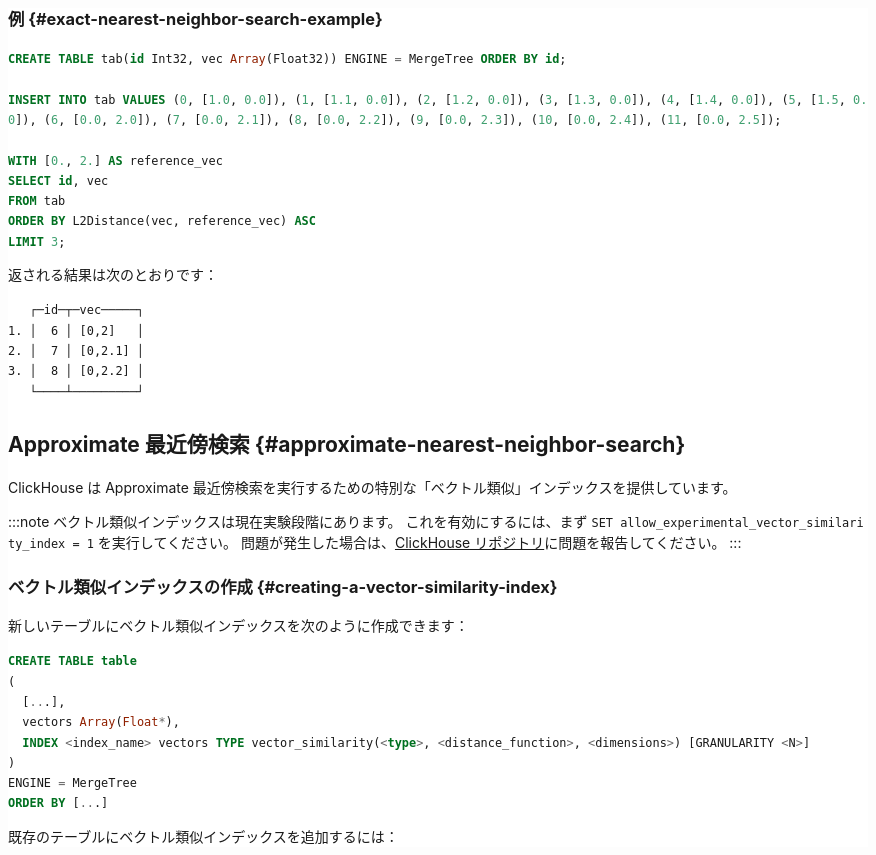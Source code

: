 ### 例 {#exact-nearest-neighbor-search-example}

```sql
CREATE TABLE tab(id Int32, vec Array(Float32)) ENGINE = MergeTree ORDER BY id;

INSERT INTO tab VALUES (0, [1.0, 0.0]), (1, [1.1, 0.0]), (2, [1.2, 0.0]), (3, [1.3, 0.0]), (4, [1.4, 0.0]), (5, [1.5, 0.0]), (6, [0.0, 2.0]), (7, [0.0, 2.1]), (8, [0.0, 2.2]), (9, [0.0, 2.3]), (10, [0.0, 2.4]), (11, [0.0, 2.5]);

WITH [0., 2.] AS reference_vec
SELECT id, vec
FROM tab
ORDER BY L2Distance(vec, reference_vec) ASC
LIMIT 3;
```

返される結果は次のとおりです：

```result
   ┌─id─┬─vec─────┐
1. │  6 │ [0,2]   │
2. │  7 │ [0,2.1] │
3. │  8 │ [0,2.2] │
   └────┴─────────┘
```

## Approximate 最近傍検索 {#approximate-nearest-neighbor-search}

<BetaBadge/>

ClickHouse は Approximate 最近傍検索を実行するための特別な「ベクトル類似」インデックスを提供しています。

:::note
ベクトル類似インデックスは現在実験段階にあります。
これを有効にするには、まず `SET allow_experimental_vector_similarity_index = 1` を実行してください。
問題が発生した場合は、[ClickHouse リポジトリ](https://github.com/clickhouse/clickhouse/issues)に問題を報告してください。
:::

### ベクトル類似インデックスの作成 {#creating-a-vector-similarity-index}

新しいテーブルにベクトル類似インデックスを次のように作成できます：

```sql
CREATE TABLE table
(
  [...],
  vectors Array(Float*),
  INDEX <index_name> vectors TYPE vector_similarity(<type>, <distance_function>, <dimensions>) [GRANULARITY <N>]
)
ENGINE = MergeTree
ORDER BY [...]
```

既存のテーブルにベクトル類似インデックスを追加するには：
